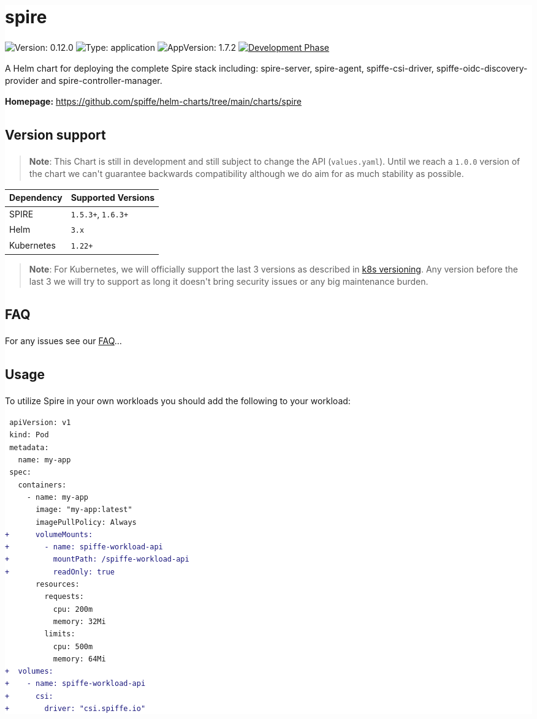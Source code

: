 # spire



![Version: 0.12.0](https://img.shields.io/badge/Version-0.12.0-informational?style=flat-square) ![Type: application](https://img.shields.io/badge/Type-application-informational?style=flat-square) ![AppVersion: 1.7.2](https://img.shields.io/badge/AppVersion-1.7.2-informational?style=flat-square)
[![Development Phase](https://github.com/spiffe/spiffe/blob/main/.img/maturity/dev.svg)](https://github.com/spiffe/spiffe/blob/main/MATURITY.md#development)

A Helm chart for deploying the complete Spire stack including: spire-server, spire-agent, spiffe-csi-driver, spiffe-oidc-discovery-provider and spire-controller-manager.

**Homepage:** <https://github.com/spiffe/helm-charts/tree/main/charts/spire>

## Version support

> **Note**: This Chart is still in development and still subject to change the API (`values.yaml`).
> Until we reach a `1.0.0` version of the chart we can't guarantee backwards compatibility although
> we do aim for as much stability as possible.

| Dependency | Supported Versions |
|:-----------|:-------------------|
| SPIRE      | `1.5.3+`, `1.6.3+` |
| Helm       | `3.x`              |
| Kubernetes | `1.22+`            |

> **Note**: For Kubernetes, we will officially support the last 3 versions as described in [k8s versioning](https://kubernetes.io/releases/version-skew-policy/#supported-versions). Any version before the last 3 we will try to support as long it doesn't bring security issues or any big maintenance burden.

## FAQ
For any issues see our [FAQ](../../FAQ.md)…

## Usage

To utilize Spire in your own workloads you should add the following to your workload:

```diff
 apiVersion: v1
 kind: Pod
 metadata:
   name: my-app
 spec:
   containers:
     - name: my-app
       image: "my-app:latest"
       imagePullPolicy: Always
+      volumeMounts:
+        - name: spiffe-workload-api
+          mountPath: /spiffe-workload-api
+          readOnly: true
       resources:
         requests:
           cpu: 200m
           memory: 32Mi
         limits:
           cpu: 500m
           memory: 64Mi
+  volumes:
+    - name: spiffe-workload-api
+      csi:
+        driver: "csi.spiffe.io"
```